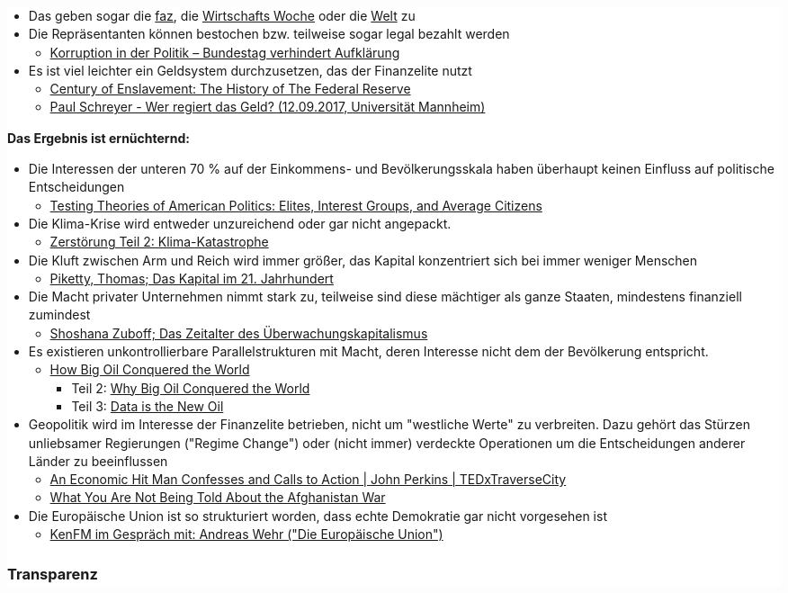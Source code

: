   * Das geben sogar die [faz](https://www.faz.net/aktuell/feuilleton/familie/wie-erklaere-ich-s-meinem-kind/warum-politiker-ihre-wahlversprechen-nicht-halten-15167706.html), die [Wirtschafts Woche](https://www.wiwo.de/politik/deutschland/erst-versprochen-dann-nicht-gehalten-wahlversprechen-und-was-daraus-wurde/7589928.html) oder die [Welt](https://www.welt.de/wirtschaft/article233858388/Bundestagswahl-Wird-brauchen-Reformen-statt-Wahlversprechen-auf-Pump.html) zu
* Die Repräsentanten können bestochen bzw. teilweise sogar legal bezahlt
  werden
  * [Korruption in der Politik – Bundestag verhindert Aufklärung](https://www.t-online.de/nachrichten/deutschland/innenpolitik/id_88722646/deutschland-korruption-in-der-politik-bundestag-verhindert-aufklaerung.html)
* Es ist viel leichter ein Geldsystem durchzusetzen, das der Finanzelite nutzt
  * [Century of Enslavement: The History of The Federal Reserve](https://www.corbettreport.com/federalreserve/)
  * [Paul Schreyer - Wer regiert das Geld? (12.09.2017, Universität Mannheim)](https://www.youtube.com/watch?v=GOT_NmXjPx0)

**Das Ergebnis ist ernüchternd:**

* Die Interessen der unteren 70 % auf der Einkommens- und Bevölkerungsskala
  haben überhaupt keinen Einfluss auf politische Entscheidungen
  * [Testing Theories of American Politics: Elites, Interest Groups, and Average Citizens](https://www.cambridge.org/core/journals/perspectives-on-politics/article/testing-theories-of-american-politics-elites-interest-groups-and-average-citizens/62327F513959D0A304D4893B382B992B)
* Die Klima-Krise wird entweder unzureichend oder gar nicht angepackt.
  * [Zerstörung Teil 2: Klima-Katastrophe](https://www.youtube.com/watch?v=Ljcz4tA101U)
* Die Kluft zwischen Arm und Reich wird immer größer, das Kapital
  konzentriert sich bei immer weniger Menschen
  * [Piketty, Thomas; Das Kapital im 21. Jahrhundert](https://www.chbeck.de/piketty-kapital-21-jahrhundert/product/13923624)
* Die Macht privater Unternehmen nimmt stark zu, teilweise sind diese
  mächtiger als ganze Staaten, mindestens finanziell zumindest
  * [Shoshana Zuboff; Das Zeitalter des Überwachungskapitalismus](https://www.campus.de/buecher-campus-verlag/wirtschaft-gesellschaft/wirtschaft/das_zeitalter_des_ueberwachungskapitalismus-15097.html)
* Es existieren unkontrollierbare Parallelstrukturen mit Macht, deren Interesse
  nicht dem der Bevölkerung entspricht.
  * [How Big Oil Conquered the World](https://www.corbettreport.com/how-big-oil-conquered-the-world/)
    * Teil 2: [Why Big Oil Conquered the World](https://www.corbettreport.com/why-big-oil-conquered-the-world-video/)
    * Teil 3: [Data is the New Oil](https://www.corbettreport.com/data-is-the-new-oil/)
* Geopolitik wird im Interesse der Finanzelite betrieben, nicht um "westliche
  Werte" zu verbreiten. Dazu gehört das Stürzen unliebsamer Regierungen
  ("Regime Change") oder (nicht immer) verdeckte Operationen um die
  Entscheidungen anderer Länder zu beeinflussen
  * [An Economic Hit Man Confesses and Calls to Action | John Perkins | TEDxTraverseCity](https://www.youtube.com/watch?v=btF6nKHo2i0)
  * [What You Are Not Being Told About the Afghanistan War](https://www.corbettreport.com/what-you-are-not-being-told-about-the-afghanistan-war/)
* Die Europäische Union ist so strukturiert worden, dass echte Demokratie gar nicht vorgesehen ist
  * [KenFM im Gespräch mit: Andreas Wehr ("Die Europäische Union")](https://tube.kenfm.de/w/ddW4E3FzL4A9QRyLuXncho)

### Transparenz

